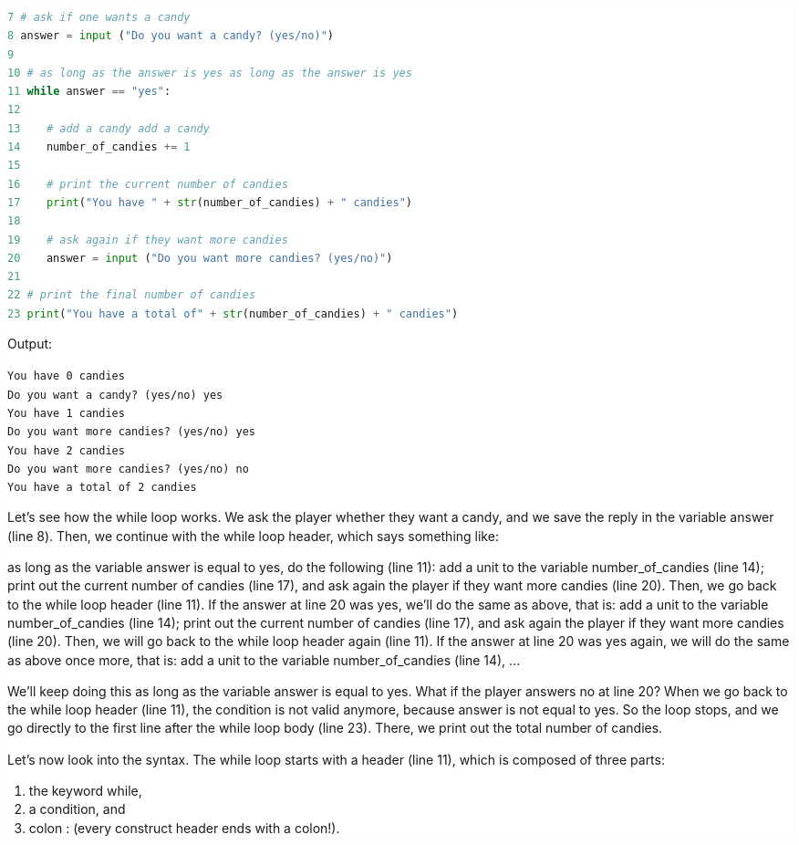 ```python
7 # ask if one wants a candy
8 answer = input ("Do you want a candy? (yes/no)")
9  
10 # as long as the answer is yes as long as the answer is yes 
11 while answer == "yes":
12 
13    # add a candy add a candy 
14    number_of_candies += 1
15
16    # print the current number of candies
17    print("You have " + str(number_of_candies) + " candies")
18 
19    # ask again if they want more candies
20    answer = input ("Do you want more candies? (yes/no)")
21 
22 # print the final number of candies
23 print("You have a total of" + str(number_of_candies) + " candies")
```

Output:

```
You have 0 candies 
Do you want a candy? (yes/no) yes 
You have 1 candies 
Do you want more candies? (yes/no) yes 
You have 2 candies 
Do you want more candies? (yes/no) no 
You have a total of 2 candies
```

Let’s see how the while loop works. We ask the player whether they want a candy, and we save the reply in the variable answer (line 8). Then, we continue with the while loop header, which says  something like: 

as long as the variable answer is equal to yes, do the following (line 11): add a unit  to the variable number_of_candies (line 14); print out the current number of candies (line 17), and ask again the player if they want more candies (line 20). Then, we go back to the while loop header  (line 11). If the answer at line 20 was yes, we’ll do the same as above, that is: add a unit to the variable number_of_candies (line 14); print out the current number of candies (line 17), and ask again the  player if they want more candies (line 20). Then, we will go back to the while loop header again (line  11). If the answer at line 20 was yes again, we will do the same as above once more, that is: add a unit  to the variable number_of_candies (line 14), ... 

We’ll keep doing this as long as the variable answer is  equal to yes. What if the player answers no at line 20? When we go back to the while loop header (line  11), the condition is not valid anymore, because answer is not equal to yes. So the loop stops, and we  go directly to the first line after the while loop body (line 23). There, we print out the total number of  candies.  

Let’s now look into the syntax. The while loop starts with a header (line 11), which is composed of  three parts: 

1. the keyword while, 
2. a condition, and
3.  colon : (every construct header ends with a colon!).
